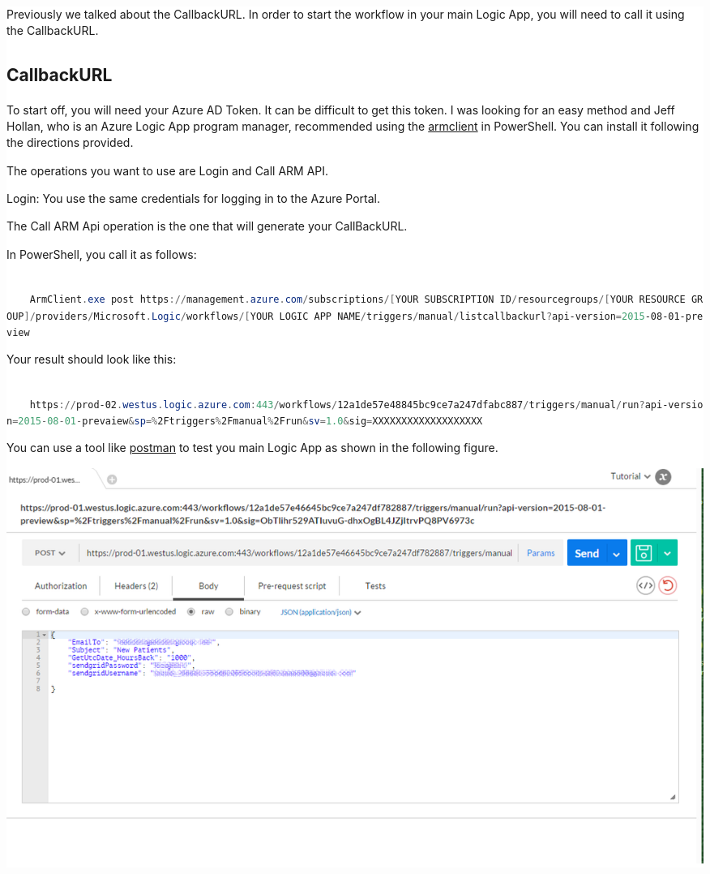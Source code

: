 Previously we talked about the CallbackURL. In order to start the workflow in your main Logic App, you will need to call it using the CallbackURL.

## CallbackURL

To start off, you will need your Azure AD Token.  It can be difficult to get this token. I was looking for an easy method and Jeff Hollan, who is an Azure Logic App program manager, recommended using the [armclient](http://blog.davidebbo.com/2015/01/azure-resource-manager-client.html) in PowerShell.  You can install it following the directions provided.

The operations you want to use are Login and Call ARM API.
 
Login: You use the same credentials for logging in to the Azure Portal. 

The Call ARM Api operation is the one that will generate your CallBackURL.

In PowerShell, you call it as follows:	

```powershell

	ArmClient.exe post https://management.azure.com/subscriptions/[YOUR SUBSCRIPTION ID/resourcegroups/[YOUR RESOURCE GROUP]/providers/Microsoft.Logic/workflows/[YOUR LOGIC APP NAME/triggers/manual/listcallbackurl?api-version=2015-08-01-preview

```

Your result should look like this:

```powershell

	https://prod-02.westus.logic.azure.com:443/workflows/12a1de57e48845bc9ce7a247dfabc887/triggers/manual/run?api-version=2015-08-01-prevaiew&sp=%2Ftriggers%2Fmanual%2Frun&sv=1.0&sig=XXXXXXXXXXXXXXXXXXX

```

You can use a tool like [postman](http://www.getpostman.com/) to test you main Logic App as shown in the following figure.

![Postman](./media/documentdb-change-notification/newpostman.png)

